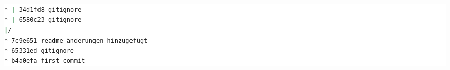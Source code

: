 ```bash
* | 34d1fd8 gitignore
* | 6580c23 gitignore
|/
* 7c9e651 readme änderungen hinzugefügt
* 65331ed gitignore
* b4a0efa first commit
```
